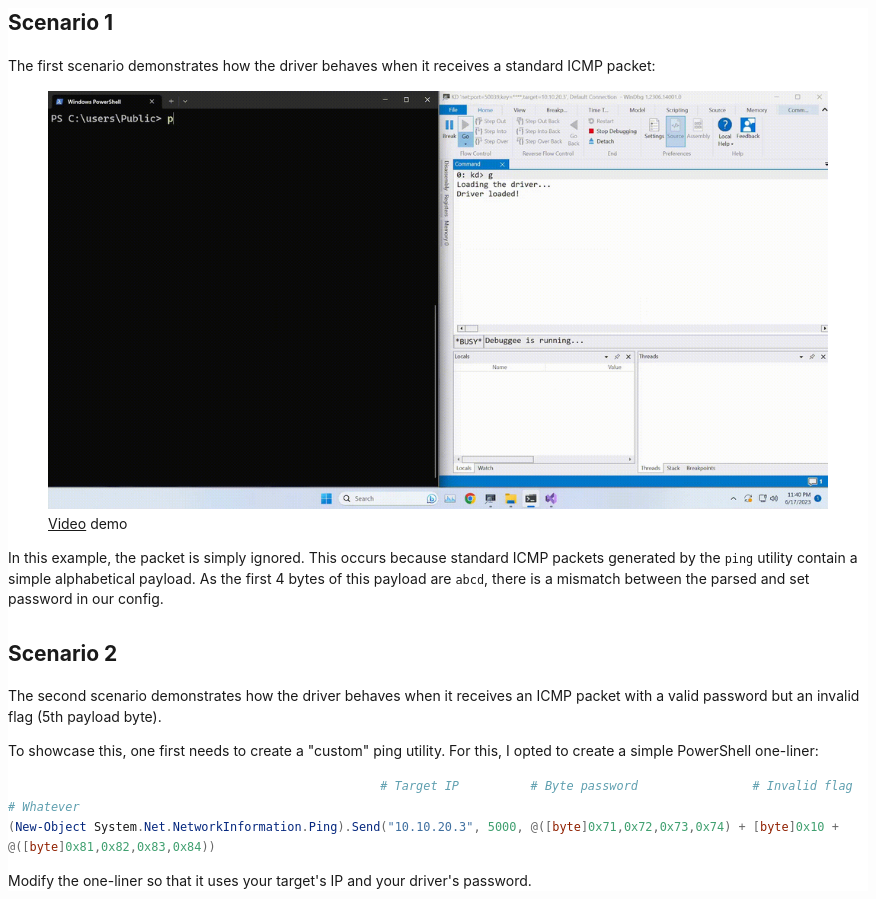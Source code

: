 ## Scenario 1
The first scenario demonstrates how the driver behaves when it receives a standard ICMP packet:

<figure>
<a href="/img/blog/red-team-tactics-writing-windows-kernel-drivers-for-advanced-persistence-part-2/11-poc-scenario1.gif" target="_blank"> <img class="centerImgHuge" src="/img/blog/red-team-tactics-writing-windows-kernel-drivers-for-advanced-persistence-part-2/11-poc-scenario1.gif"> </a>
<figcaption><a href="/img/blog/red-team-tactics-writing-windows-kernel-drivers-for-advanced-persistence-part-2/11-poc-scenario1.mp4" target="_blank">Video</a> demo</figcaption>
</figure>

In this example, the packet is simply ignored. This occurs because standard ICMP packets generated by the `ping` utility contain a simple alphabetical payload. As the first 4 bytes of this payload are `abcd`, there is a mismatch between the parsed and set password in our config. 

## Scenario 2
The second scenario demonstrates how the driver behaves when it receives an ICMP packet with a valid password but an invalid flag (5th payload byte). 

To showcase this, one first needs to create a "custom" ping utility. For this, I opted to create a simple PowerShell one-liner:
```powershell
                                                    # Target IP          # Byte password                # Invalid flag    # Whatever
(New-Object System.Net.NetworkInformation.Ping).Send("10.10.20.3", 5000, @([byte]0x71,0x72,0x73,0x74) + [byte]0x10 +      @([byte]0x81,0x82,0x83,0x84))
```

Modify the one-liner so that it uses your target's IP and your driver's password. 
